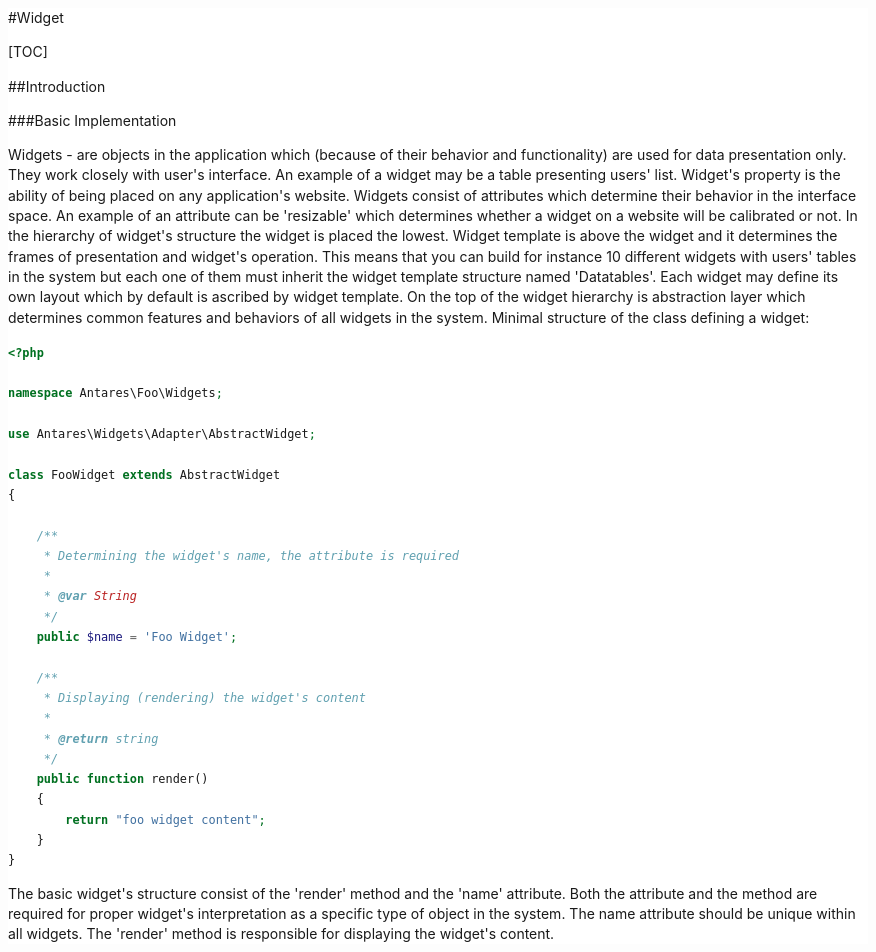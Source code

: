 #Widget  

[TOC]

##Introduction  

###Basic Implementation  

Widgets - are objects in the application which (because of their behavior and functionality) are used for data presentation only. They work closely with user's interface. An example of a widget may be a table presenting users' list. Widget's property is the ability of being placed on any application's website. Widgets consist of attributes which determine their behavior in the interface space. An example of an attribute can be 'resizable' which determines whether a widget on a website will be calibrated or not. In the hierarchy of widget's structure the widget is placed the lowest. Widget template is above the widget and it determines the frames of presentation and widget's operation. This means that you can build for instance 10 different widgets with users' tables in the system but each one of them must inherit the widget template structure named 'Datatables'. Each widget may define its own layout which by default is ascribed by widget template. On the top of the widget hierarchy is abstraction layer which determines common features and behaviors of all widgets in the system.
Minimal structure of the class defining a widget:

```php
<?php
 
namespace Antares\Foo\Widgets;
 
use Antares\Widgets\Adapter\AbstractWidget;
 
class FooWidget extends AbstractWidget
{
 
    /**
     * Determining the widget's name, the attribute is required
     *
     * @var String
     */
    public $name = 'Foo Widget';
 
    /**
     * Displaying (rendering) the widget's content
     *
     * @return string
     */
    public function render()
    {
        return "foo widget content";
    }
}
```

The basic widget's structure consist of the 'render' method and the 'name' attribute. Both the attribute and the method are required for proper widget's interpretation as a specific type of object in the system. The name attribute should be unique within all widgets. The 'render' method is responsible for displaying the widget's content. 
